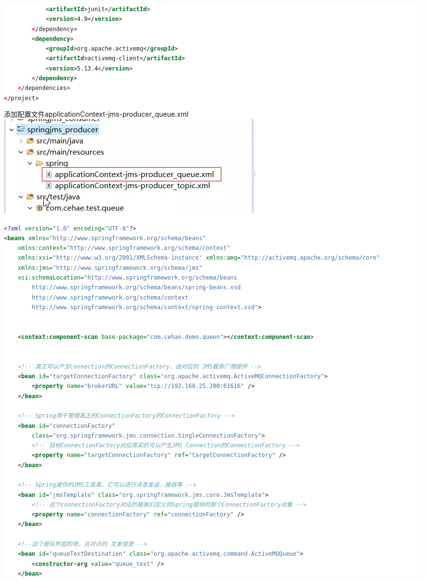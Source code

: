 ```xml
            <artifactId>junit</artifactId>
            <version>4.9</version>
        </dependency>
        <dependency>
            <groupId>org.apache.activemq</groupId>
            <artifactId>activemq-client</artifactId>
            <version>5.13.4</version>
        </dependency>
    </dependencies>
</project>
```

添加配置文件applicationContext-jms-producer_queue.xml
![](assets/markdown-img-paste-20200219223510491.png)
```xml
<?xml version="1.0" encoding="UTF-8"?>
<beans xmlns="http://www.springframework.org/schema/beans"
    xmlns:context="http://www.springframework.org/schema/context"
    xmlns:xsi="http://www.w3.org/2001/XMLSchema-instance" xmlns:amq="http://activemq.apache.org/schema/core"
    xmlns:jms="http://www.springframework.org/schema/jms"
    xsi:schemaLocation="http://www.springframework.org/schema/beans   
        http://www.springframework.org/schema/beans/spring-beans.xsd
        http://www.springframework.org/schema/context   
        http://www.springframework.org/schema/context/spring-context.xsd">


    <context:component-scan base-package="com.cehae.demo.queen"></context:component-scan>


    <!-- 真正可以产生Connection的ConnectionFactory，由对应的 JMS服务厂商提供 -->
    <bean id="targetConnectionFactory" class="org.apache.activemq.ActiveMQConnectionFactory">
        <property name="brokerURL" value="tcp://192.168.25.200:61616" />
    </bean>

    <!-- Spring用于管理真正的ConnectionFactory的ConnectionFactory -->
    <bean id="connectionFactory"
        class="org.springframework.jms.connection.SingleConnectionFactory">
        <!-- 目标ConnectionFactory对应真实的可以产生JMS Connection的ConnectionFactory -->
        <property name="targetConnectionFactory" ref="targetConnectionFactory" />
    </bean>

    <!-- Spring提供的JMS工具类，它可以进行消息发送、接收等 -->
    <bean id="jmsTemplate" class="org.springframework.jms.core.JmsTemplate">
        <!-- 这个connectionFactory对应的是我们定义的Spring提供的那个ConnectionFactory对象 -->
        <property name="connectionFactory" ref="connectionFactory" />
    </bean>
    
    <!--这个是队列目的地，点对点的 文本信息 -->
    <bean id="queueTextDestination" class="org.apache.activemq.command.ActiveMQQueue">
        <constructor-arg value="queue_text" />
    </bean>

```